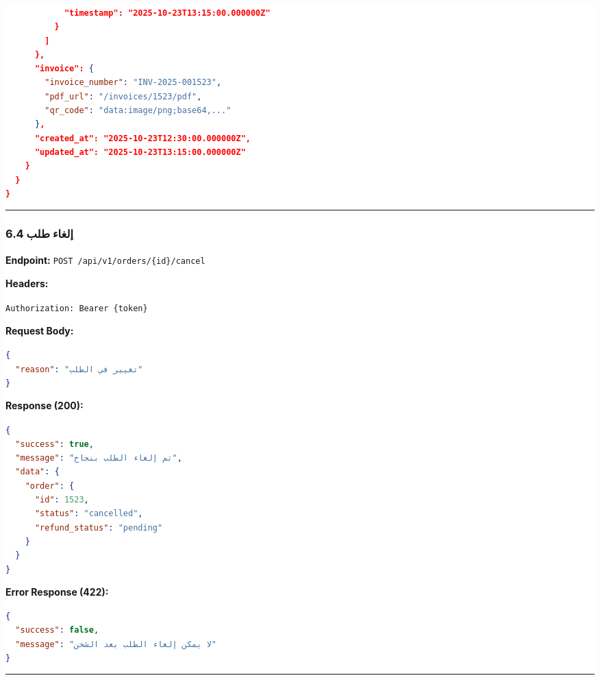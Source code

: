 ```json
            "timestamp": "2025-10-23T13:15:00.000000Z"
          }
        ]
      },
      "invoice": {
        "invoice_number": "INV-2025-001523",
        "pdf_url": "/invoices/1523/pdf",
        "qr_code": "data:image/png;base64,..."
      },
      "created_at": "2025-10-23T12:30:00.000000Z",
      "updated_at": "2025-10-23T13:15:00.000000Z"
    }
  }
}
```

---

### 6.4 إلغاء طلب
**Endpoint:** `POST /api/v1/orders/{id}/cancel`

**Headers:**
```http
Authorization: Bearer {token}
```

**Request Body:**
```json
{
  "reason": "تغيير في الطلب"
}
```

**Response (200):**
```json
{
  "success": true,
  "message": "تم إلغاء الطلب بنجاح",
  "data": {
    "order": {
      "id": 1523,
      "status": "cancelled",
      "refund_status": "pending"
    }
  }
}
```

**Error Response (422):**
```json
{
  "success": false,
  "message": "لا يمكن إلغاء الطلب بعد الشحن"
}
```

---